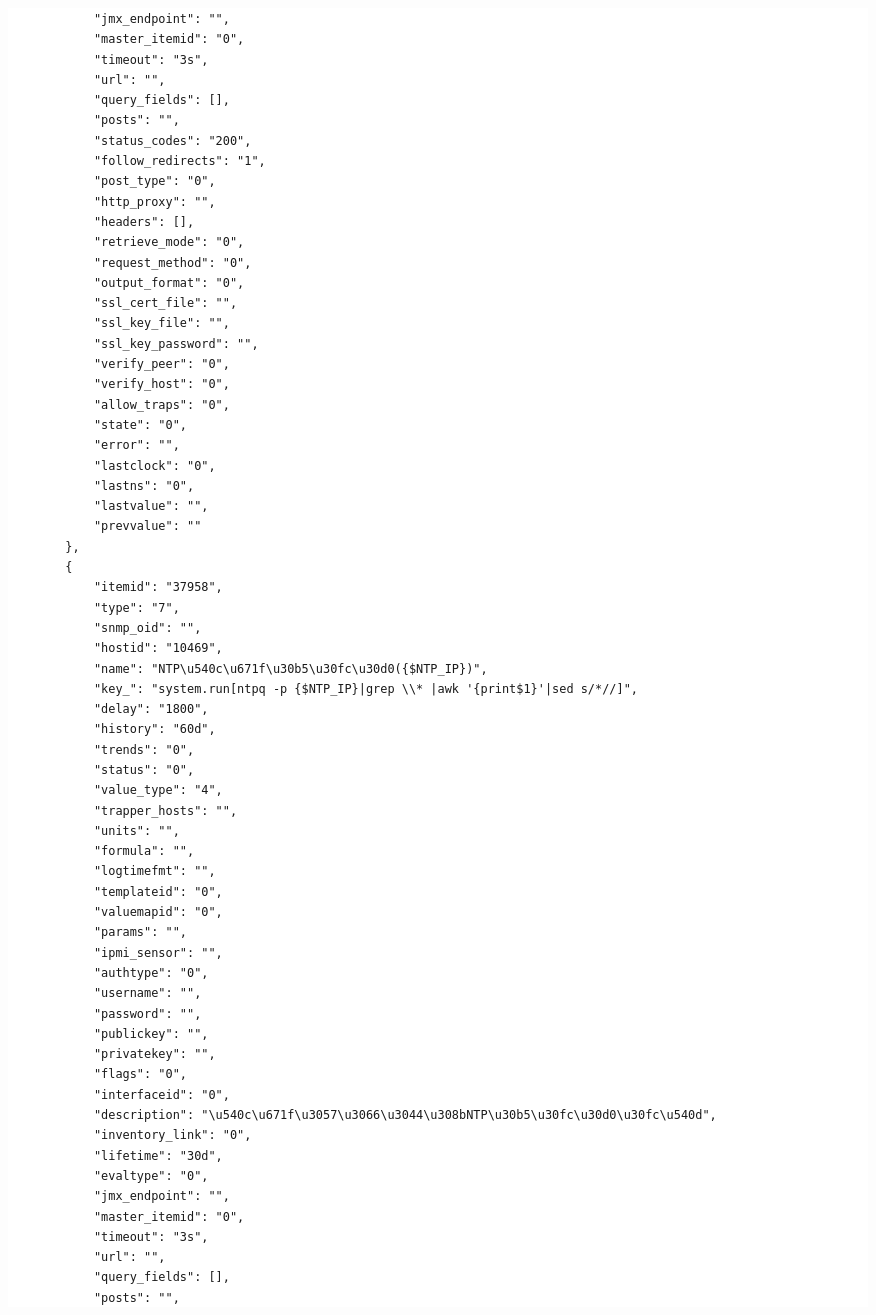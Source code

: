                 "jmx_endpoint": "",
                "master_itemid": "0",
                "timeout": "3s",
                "url": "",
                "query_fields": [],
                "posts": "",
                "status_codes": "200",
                "follow_redirects": "1",
                "post_type": "0",
                "http_proxy": "",
                "headers": [],
                "retrieve_mode": "0",
                "request_method": "0",
                "output_format": "0",
                "ssl_cert_file": "",
                "ssl_key_file": "",
                "ssl_key_password": "",
                "verify_peer": "0",
                "verify_host": "0",
                "allow_traps": "0",
                "state": "0",
                "error": "",
                "lastclock": "0",
                "lastns": "0",
                "lastvalue": "",
                "prevvalue": ""
            },
            {
                "itemid": "37958",
                "type": "7",
                "snmp_oid": "",
                "hostid": "10469",
                "name": "NTP\u540c\u671f\u30b5\u30fc\u30d0({$NTP_IP})",
                "key_": "system.run[ntpq -p {$NTP_IP}|grep \\* |awk '{print$1}'|sed s/*//]",
                "delay": "1800",
                "history": "60d",
                "trends": "0",
                "status": "0",
                "value_type": "4",
                "trapper_hosts": "",
                "units": "",
                "formula": "",
                "logtimefmt": "",
                "templateid": "0",
                "valuemapid": "0",
                "params": "",
                "ipmi_sensor": "",
                "authtype": "0",
                "username": "",
                "password": "",
                "publickey": "",
                "privatekey": "",
                "flags": "0",
                "interfaceid": "0",
                "description": "\u540c\u671f\u3057\u3066\u3044\u308bNTP\u30b5\u30fc\u30d0\u30fc\u540d",
                "inventory_link": "0",
                "lifetime": "30d",
                "evaltype": "0",
                "jmx_endpoint": "",
                "master_itemid": "0",
                "timeout": "3s",
                "url": "",
                "query_fields": [],
                "posts": "",